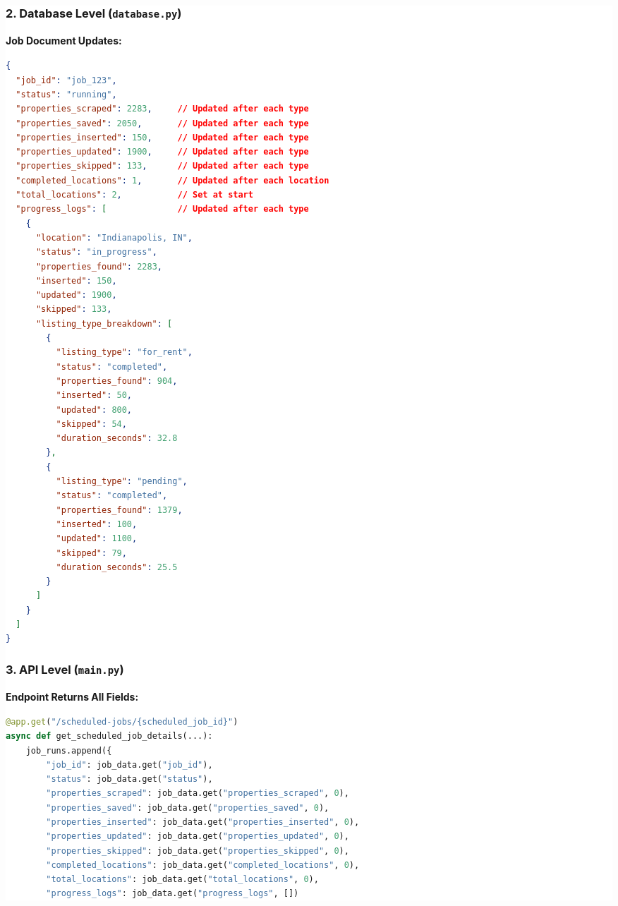 ### 2. Database Level (`database.py`)

**Job Document Updates:**
```json
{
  "job_id": "job_123",
  "status": "running",
  "properties_scraped": 2283,     // Updated after each type
  "properties_saved": 2050,       // Updated after each type
  "properties_inserted": 150,     // Updated after each type
  "properties_updated": 1900,     // Updated after each type
  "properties_skipped": 133,      // Updated after each type
  "completed_locations": 1,       // Updated after each location
  "total_locations": 2,           // Set at start
  "progress_logs": [              // Updated after each type
    {
      "location": "Indianapolis, IN",
      "status": "in_progress",
      "properties_found": 2283,
      "inserted": 150,
      "updated": 1900,
      "skipped": 133,
      "listing_type_breakdown": [
        {
          "listing_type": "for_rent",
          "status": "completed",
          "properties_found": 904,
          "inserted": 50,
          "updated": 800,
          "skipped": 54,
          "duration_seconds": 32.8
        },
        {
          "listing_type": "pending",
          "status": "completed",
          "properties_found": 1379,
          "inserted": 100,
          "updated": 1100,
          "skipped": 79,
          "duration_seconds": 25.5
        }
      ]
    }
  ]
}
```

### 3. API Level (`main.py`)

**Endpoint Returns All Fields:**
```python
@app.get("/scheduled-jobs/{scheduled_job_id}")
async def get_scheduled_job_details(...):
    job_runs.append({
        "job_id": job_data.get("job_id"),
        "status": job_data.get("status"),
        "properties_scraped": job_data.get("properties_scraped", 0),
        "properties_saved": job_data.get("properties_saved", 0),
        "properties_inserted": job_data.get("properties_inserted", 0),
        "properties_updated": job_data.get("properties_updated", 0),
        "properties_skipped": job_data.get("properties_skipped", 0),
        "completed_locations": job_data.get("completed_locations", 0),
        "total_locations": job_data.get("total_locations", 0),
        "progress_logs": job_data.get("progress_logs", [])
```